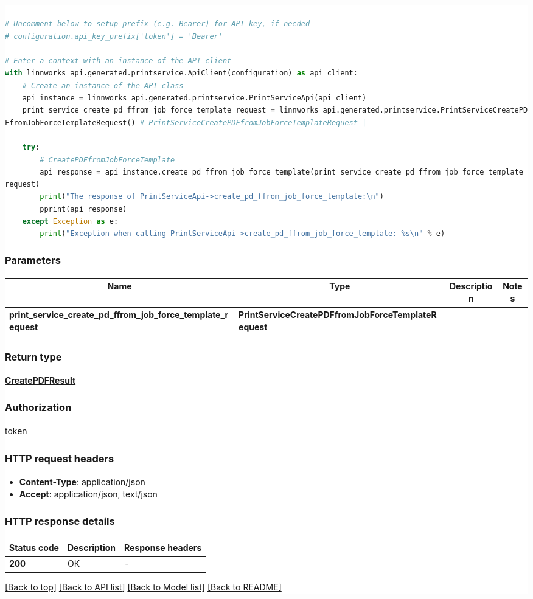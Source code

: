 ```python

# Uncomment below to setup prefix (e.g. Bearer) for API key, if needed
# configuration.api_key_prefix['token'] = 'Bearer'

# Enter a context with an instance of the API client
with linnworks_api.generated.printservice.ApiClient(configuration) as api_client:
    # Create an instance of the API class
    api_instance = linnworks_api.generated.printservice.PrintServiceApi(api_client)
    print_service_create_pd_ffrom_job_force_template_request = linnworks_api.generated.printservice.PrintServiceCreatePDFfromJobForceTemplateRequest() # PrintServiceCreatePDFfromJobForceTemplateRequest | 

    try:
        # CreatePDFfromJobForceTemplate
        api_response = api_instance.create_pd_ffrom_job_force_template(print_service_create_pd_ffrom_job_force_template_request)
        print("The response of PrintServiceApi->create_pd_ffrom_job_force_template:\n")
        pprint(api_response)
    except Exception as e:
        print("Exception when calling PrintServiceApi->create_pd_ffrom_job_force_template: %s\n" % e)
```



### Parameters


Name | Type | Description  | Notes
------------- | ------------- | ------------- | -------------
 **print_service_create_pd_ffrom_job_force_template_request** | [**PrintServiceCreatePDFfromJobForceTemplateRequest**](PrintServiceCreatePDFfromJobForceTemplateRequest.md)|  | 

### Return type

[**CreatePDFResult**](CreatePDFResult.md)

### Authorization

[token](../README.md#token)

### HTTP request headers

 - **Content-Type**: application/json
 - **Accept**: application/json, text/json

### HTTP response details

| Status code | Description | Response headers |
|-------------|-------------|------------------|
**200** | OK |  -  |

[[Back to top]](#) [[Back to API list]](../README.md#documentation-for-api-endpoints) [[Back to Model list]](../README.md#documentation-for-models) [[Back to README]](../README.md)

